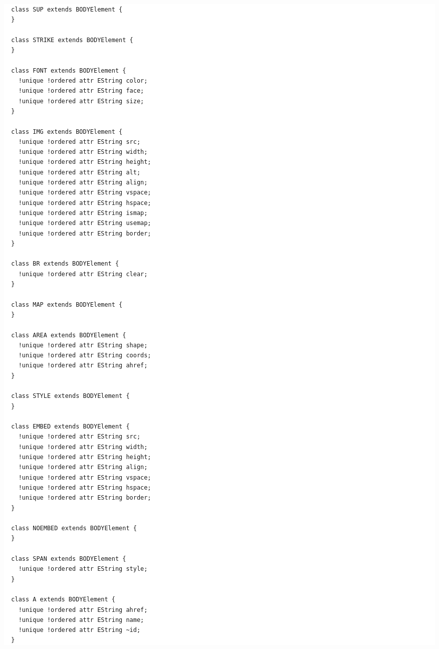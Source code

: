 ```
  class SUP extends BODYElement {
  }

  class STRIKE extends BODYElement {
  }

  class FONT extends BODYElement {
    !unique !ordered attr EString color;
    !unique !ordered attr EString face;
    !unique !ordered attr EString size;
  }

  class IMG extends BODYElement {
    !unique !ordered attr EString src;
    !unique !ordered attr EString width;
    !unique !ordered attr EString height;
    !unique !ordered attr EString alt;
    !unique !ordered attr EString align;
    !unique !ordered attr EString vspace;
    !unique !ordered attr EString hspace;
    !unique !ordered attr EString ismap;
    !unique !ordered attr EString usemap;
    !unique !ordered attr EString border;
  }

  class BR extends BODYElement {
    !unique !ordered attr EString clear;
  }

  class MAP extends BODYElement {
  }

  class AREA extends BODYElement {
    !unique !ordered attr EString shape;
    !unique !ordered attr EString coords;
    !unique !ordered attr EString ahref;
  }

  class STYLE extends BODYElement {
  }

  class EMBED extends BODYElement {
    !unique !ordered attr EString src;
    !unique !ordered attr EString width;
    !unique !ordered attr EString height;
    !unique !ordered attr EString align;
    !unique !ordered attr EString vspace;
    !unique !ordered attr EString hspace;
    !unique !ordered attr EString border;
  }

  class NOEMBED extends BODYElement {
  }

  class SPAN extends BODYElement {
    !unique !ordered attr EString style;
  }

  class A extends BODYElement {
    !unique !ordered attr EString ahref;
    !unique !ordered attr EString name;
    !unique !ordered attr EString ~id;
  }
```